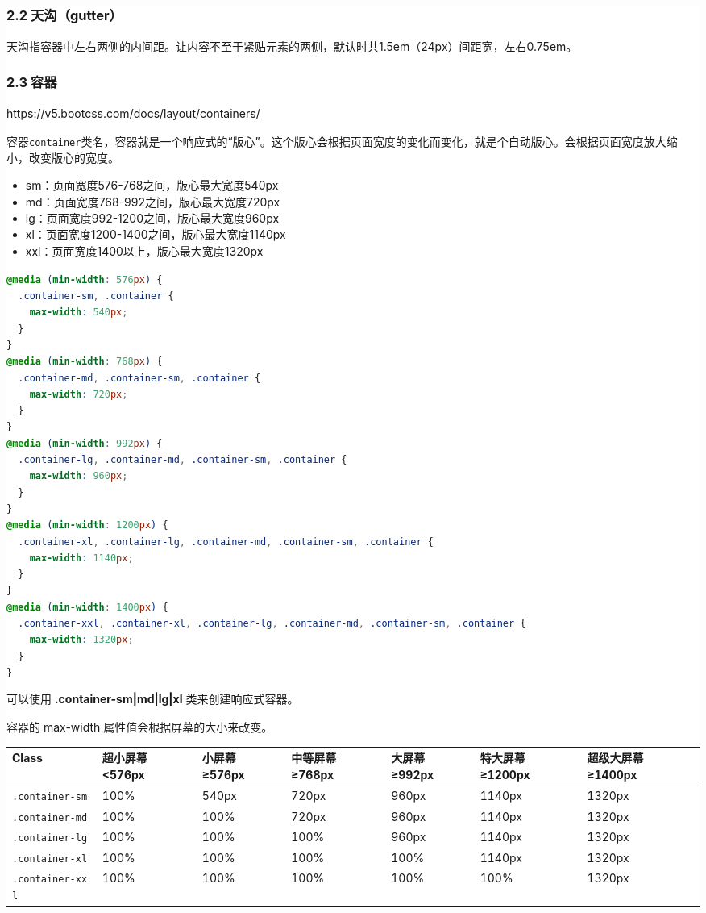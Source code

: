 ### 2.2 天沟（gutter）

天沟指容器中左右两侧的内间距。让内容不至于紧贴元素的两侧，默认时共1.5em（24px）间距宽，左右0.75em。

### 2.3 容器

https://v5.bootcss.com/docs/layout/containers/

容器`container`类名，容器就是一个响应式的“版心”。这个版心会根据页面宽度的变化而变化，就是个自动版心。会根据页面宽度放大缩小，改变版心的宽度。

* sm：页面宽度576-768之间，版心最大宽度540px
* md：页面宽度768-992之间，版心最大宽度720px
* lg：页面宽度992-1200之间，版心最大宽度960px
* xl：页面宽度1200-1400之间，版心最大宽度1140px
* xxl：页面宽度1400以上，版心最大宽度1320px

```css
@media (min-width: 576px) {
  .container-sm, .container {
    max-width: 540px;
  }
}
@media (min-width: 768px) {
  .container-md, .container-sm, .container {
    max-width: 720px;
  }
}
@media (min-width: 992px) {
  .container-lg, .container-md, .container-sm, .container {
    max-width: 960px;
  }
}
@media (min-width: 1200px) {
  .container-xl, .container-lg, .container-md, .container-sm, .container {
    max-width: 1140px;
  }
}
@media (min-width: 1400px) {
  .container-xxl, .container-xl, .container-lg, .container-md, .container-sm, .container {
    max-width: 1320px;
  }
}
```

可以使用 **.container-sm|md|lg|xl** 类来创建响应式容器。

容器的 max-width 属性值会根据屏幕的大小来改变。

| Class            | 超小屏幕 <576px | 小屏幕 ≥576px | 中等屏幕 ≥768px | 大屏幕 ≥992px | 特大屏幕 ≥1200px | 超级大屏幕 ≥1400px |
| :--------------- | :-------------- | :------------ | :-------------- | :------------ | :--------------- | :----------------- |
| `.container-sm`  | 100%            | 540px         | 720px           | 960px         | 1140px           | 1320px             |
| `.container-md`  | 100%            | 100%          | 720px           | 960px         | 1140px           | 1320px             |
| `.container-lg`  | 100%            | 100%          | 100%            | 960px         | 1140px           | 1320px             |
| `.container-xl`  | 100%            | 100%          | 100%            | 100%          | 1140px           | 1320px             |
| `.container-xxl` | 100%            | 100%          | 100%            | 100%          | 100%             | 1320px             |
